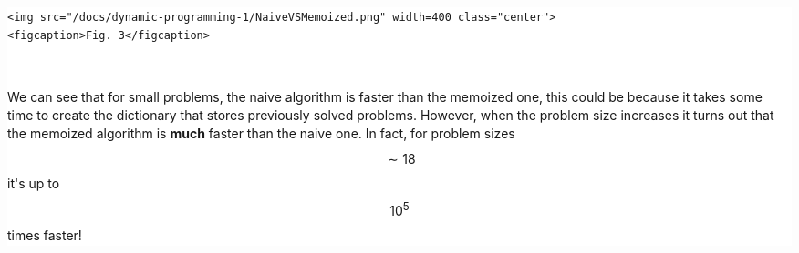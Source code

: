     <img src="/docs/dynamic-programming-1/NaiveVSMemoized.png" width=400 class="center">
    <figcaption>Fig. 3</figcaption>
</div>
<br/>

We can see that for small problems, the naive algorithm is faster than the memoized one, this could be because it takes some time to create the dictionary that stores previously solved problems. However, when the problem size increases it turns out that the memoized algorithm is **much** faster than the naive one. In fact, for problem sizes $$\sim 18$$ it's up to $$10^5$$ times faster!
